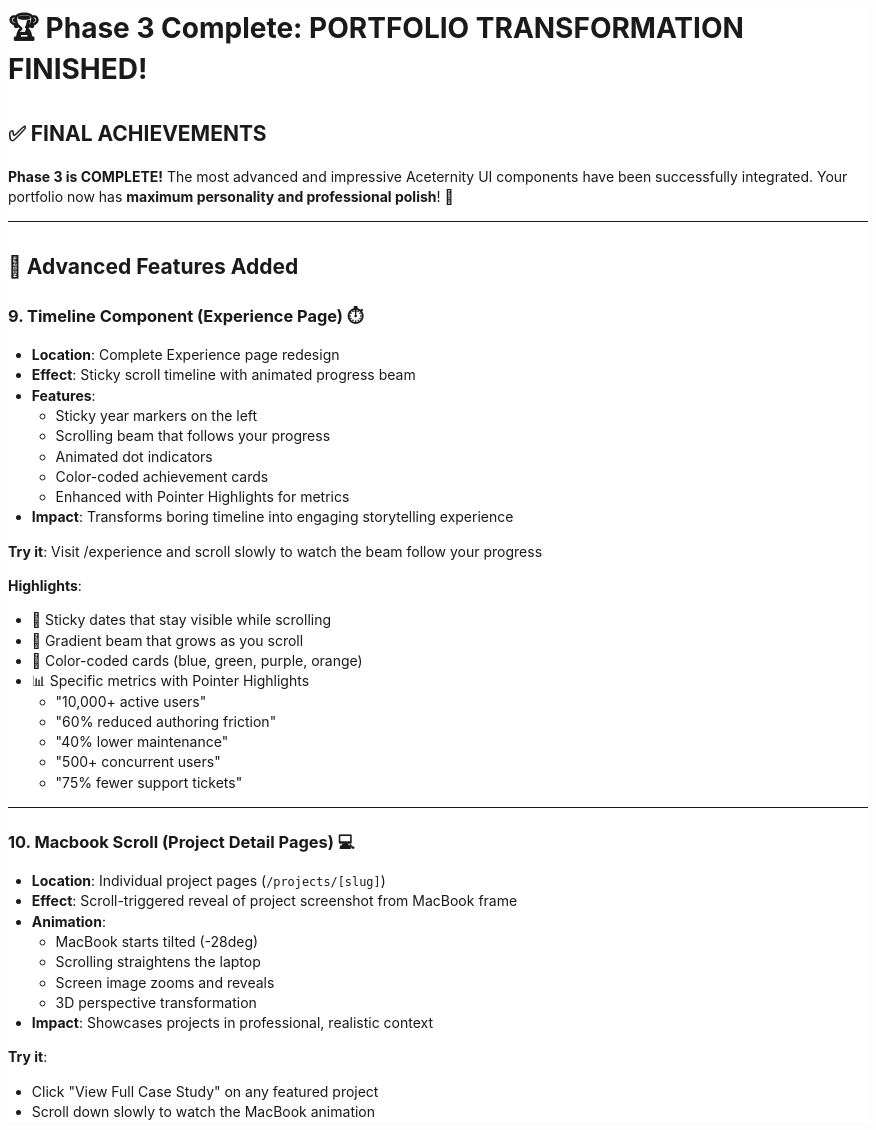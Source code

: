# 🏆 Phase 3 Complete: PORTFOLIO TRANSFORMATION FINISHED!

## ✅ FINAL ACHIEVEMENTS

**Phase 3 is COMPLETE!** The most advanced and impressive Aceternity UI components have been successfully integrated. Your portfolio now has **maximum personality and professional polish**! 🎉

---

## 🎨 Advanced Features Added

### 9. **Timeline Component** (Experience Page) ⏱️
- **Location**: Complete Experience page redesign
- **Effect**: Sticky scroll timeline with animated progress beam
- **Features**:
  - Sticky year markers on the left
  - Scrolling beam that follows your progress
  - Animated dot indicators
  - Color-coded achievement cards
  - Enhanced with Pointer Highlights for metrics
- **Impact**: Transforms boring timeline into engaging storytelling experience

**Try it**: Visit /experience and scroll slowly to watch the beam follow your progress

**Highlights**:
- 📍 Sticky dates that stay visible while scrolling
- 🌈 Gradient beam that grows as you scroll
- 🎯 Color-coded cards (blue, green, purple, orange)
- 📊 Specific metrics with Pointer Highlights
  - "10,000+ active users"
  - "60% reduced authoring friction"
  - "40% lower maintenance"
  - "500+ concurrent users"
  - "75% fewer support tickets"

---

### 10. **Macbook Scroll** (Project Detail Pages) 💻
- **Location**: Individual project pages (`/projects/[slug]`)
- **Effect**: Scroll-triggered reveal of project screenshot from MacBook frame
- **Animation**:
  - MacBook starts tilted (-28deg)
  - Scrolling straightens the laptop
  - Screen image zooms and reveals
  - 3D perspective transformation
- **Impact**: Showcases projects in professional, realistic context

**Try it**:
- Click "View Full Case Study" on any featured project
- Scroll down slowly to watch the MacBook animation

